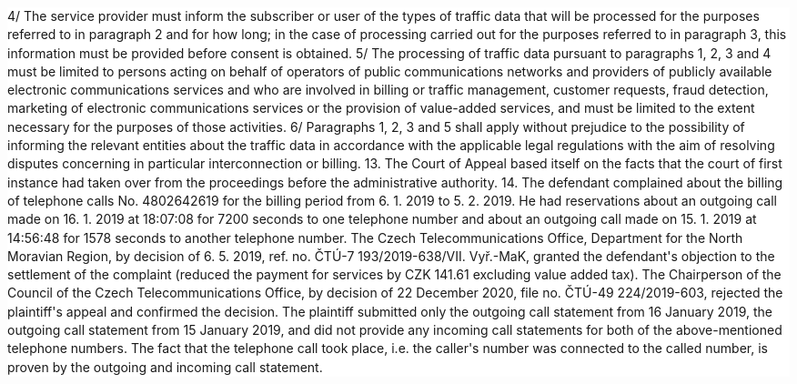 4/ The service provider must inform the subscriber or user of the types of traffic data that will be processed for the purposes referred to in paragraph 2 and for how long; in the case of processing carried out for the purposes referred to in paragraph 3, this information must be provided before consent is obtained.
5/ The processing of traffic data pursuant to paragraphs 1, 2, 3 and 4 must be limited to persons acting on behalf of operators of public communications networks and providers of publicly available electronic communications services and who are involved in billing or traffic management, customer requests, fraud detection, marketing of electronic communications services or the provision of value-added services, and must be limited to the extent necessary for the purposes of those activities.
6/ Paragraphs 1, 2, 3 and 5 shall apply without prejudice to the possibility of informing the relevant entities about the traffic data in accordance with the applicable legal regulations with the aim of resolving disputes concerning in particular interconnection or billing.
13. The Court of Appeal based itself on the facts that the court of first instance had taken over from the proceedings before the administrative authority.
14. The defendant complained about the billing of telephone calls No. 4802642619 for the billing period from 6. 1. 2019 to 5. 2. 2019. He had reservations about an outgoing call made on 16. 1. 2019 at 18:07:08 for 7200 seconds to one telephone number and about an outgoing call made on 15. 1. 2019 at 14:56:48 for 1578 seconds to another telephone number. The Czech Telecommunications Office, Department for the North Moravian Region, by decision of 6. 5. 2019, ref. no. ČTÚ-7 193/2019-638/VII. Vyř.-MaK, granted the defendant's objection to the settlement of the complaint (reduced the payment for services by CZK 141.61 excluding value added tax). The Chairperson of the Council of the Czech Telecommunications Office, by decision of 22 December 2020, file no. ČTÚ-49 224/2019-603, rejected the plaintiff's appeal and confirmed the decision. The plaintiff submitted only the outgoing call statement from 16 January 2019, the outgoing call statement from 15 January 2019, and did not provide any incoming call statements for both of the above-mentioned telephone numbers. The fact that the telephone call took place, i.e. the caller's number was connected to the called number, is proven by the outgoing and incoming call statement.